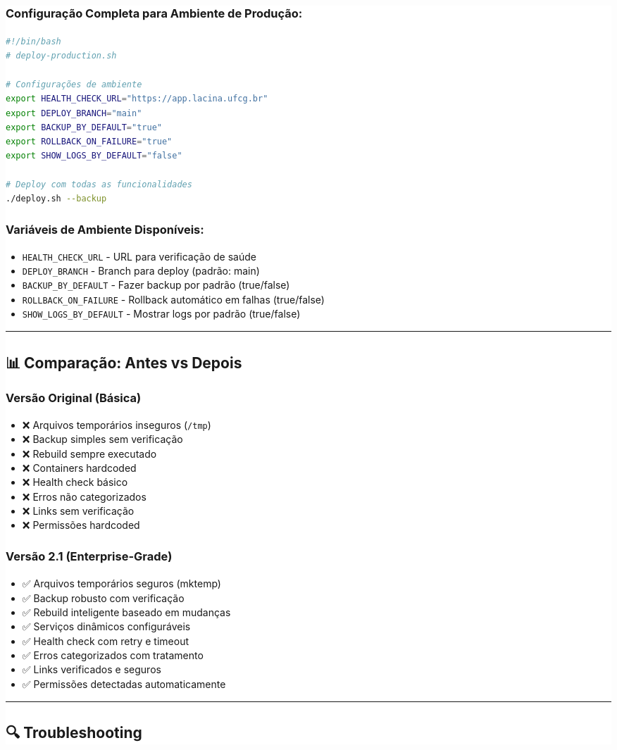### **Configuração Completa para Ambiente de Produção:**

```bash
#!/bin/bash
# deploy-production.sh

# Configurações de ambiente
export HEALTH_CHECK_URL="https://app.lacina.ufcg.br"
export DEPLOY_BRANCH="main"
export BACKUP_BY_DEFAULT="true"
export ROLLBACK_ON_FAILURE="true"
export SHOW_LOGS_BY_DEFAULT="false"

# Deploy com todas as funcionalidades
./deploy.sh --backup
```

### **Variáveis de Ambiente Disponíveis:**
- `HEALTH_CHECK_URL` - URL para verificação de saúde
- `DEPLOY_BRANCH` - Branch para deploy (padrão: main)
- `BACKUP_BY_DEFAULT` - Fazer backup por padrão (true/false)
- `ROLLBACK_ON_FAILURE` - Rollback automático em falhas (true/false)
- `SHOW_LOGS_BY_DEFAULT` - Mostrar logs por padrão (true/false)

---

## 📊 Comparação: Antes vs Depois

### **Versão Original (Básica)**
- ❌ Arquivos temporários inseguros (`/tmp`)
- ❌ Backup simples sem verificação
- ❌ Rebuild sempre executado
- ❌ Containers hardcoded
- ❌ Health check básico
- ❌ Erros não categorizados
- ❌ Links sem verificação
- ❌ Permissões hardcoded

### **Versão 2.1 (Enterprise-Grade)**
- ✅ Arquivos temporários seguros (mktemp)
- ✅ Backup robusto com verificação
- ✅ Rebuild inteligente baseado em mudanças
- ✅ Serviços dinâmicos configuráveis
- ✅ Health check com retry e timeout
- ✅ Erros categorizados com tratamento
- ✅ Links verificados e seguros
- ✅ Permissões detectadas automaticamente

---

## 🔍 Troubleshooting
